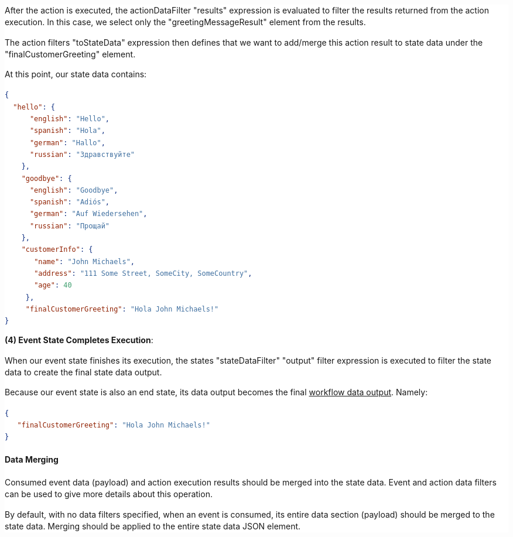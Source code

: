 After the action is executed, the actionDataFilter "results" expression is evaluated to filter the results returned from the action execution. In this case, we select only the "greetingMessageResult" element from the results.

The action filters "toStateData" expression then defines that we want to add/merge this action result to
state data under the "finalCustomerGreeting" element.

At this point, our state data contains:

```json
{
  "hello": {
      "english": "Hello",
      "spanish": "Hola",
      "german": "Hallo",
      "russian": "Здравствуйте"
    },
    "goodbye": {
      "english": "Goodbye",
      "spanish": "Adiós",
      "german": "Auf Wiedersehen",
      "russian": "Прощай"
    },
    "customerInfo": {
       "name": "John Michaels",
       "address": "111 Some Street, SomeCity, SomeCountry",
       "age": 40
     },
     "finalCustomerGreeting": "Hola John Michaels!"
}
```

**(4) Event State Completes  Execution**:

When our event state finishes its execution, the states "stateDataFilter" "output" filter expression is executed
to filter the state data to create the final state data output.

Because our event state is also an end state, its data output becomes the final [workflow data output](#Workflow-data-output). Namely:

```json
{
   "finalCustomerGreeting": "Hola John Michaels!"
}
```

#### Data Merging

Consumed event data (payload) and action execution results should be merged into the state data.
Event and action data filters can be used to give more details about this operation.

By default, with no data filters specified, when an event is consumed, its entire data section (payload) should be merged
to the state data. Merging should be applied to the entire state data JSON element.
